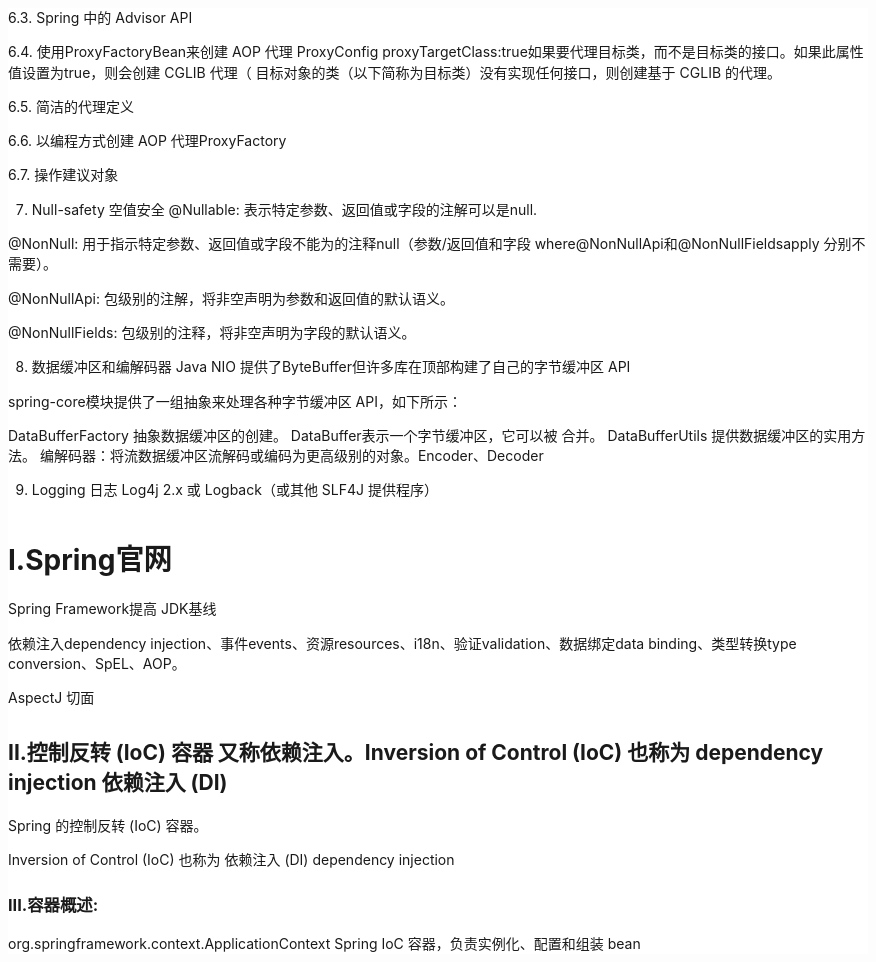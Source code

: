 6.3. Spring 中的 Advisor API

6.4. 使用ProxyFactoryBean来创建 AOP 代理
ProxyConfig
proxyTargetClass:true如果要代理目标类，而不是目标类的接口。如果此属性值设置为true，则会创建 CGLIB 代理（
目标对象的类（以下简称为目标类）没有实现任何接口，则创建基于 CGLIB 的代理。

6.5. 简洁的代理定义


6.6. 以编程方式创建 AOP 代理ProxyFactory

6.7. 操作建议对象



7. Null-safety 空值安全
   @Nullable: 表示特定参数、返回值或字段的注解可以是null.

@NonNull: 用于指示特定参数、返回值或字段不能为的注释null（参数/返回值和字段 where@NonNullApi和@NonNullFieldsapply 分别不需要）。

@NonNullApi: 包级别的注解，将非空声明为参数和返回值的默认语义。

@NonNullFields: 包级别的注释，将非空声明为字段的默认语义。


8. 数据缓冲区和编解码器
   Java NIO 提供了ByteBuffer但许多库在顶部构建了自己的字节缓冲区 API

spring-core模块提供了一组抽象来处理各种字节缓冲区 API，如下所示：

DataBufferFactory 抽象数据缓冲区的创建。
DataBuffer表示一个字节缓冲区，它可以被 合并。
DataBufferUtils 提供数据缓冲区的实用方法。
编解码器：将流数据缓冲区流解码或编码为更高级别的对象。Encoder、Decoder


9. Logging  日志
   Log4j 2.x 或 Logback（或其他 SLF4J 提供程序）
   





# I.Spring官网 

Spring Framework提高 JDK基线

依赖注入dependency injection、事件events、资源resources、i18n、验证validation、数据绑定data binding、类型转换type conversion、SpEL、AOP。

AspectJ 切面

##  II.控制反转 (IoC) 容器 又称依赖注入。Inversion of Control (IoC)  也称为  dependency injection 依赖注入 (DI)

Spring 的控制反转 (IoC) 容器。

Inversion of Control (IoC)  也称为  依赖注入 (DI) dependency injection

### III.容器概述:
org.springframework.context.ApplicationContext
Spring IoC 容器，负责实例化、配置和组装 bean
